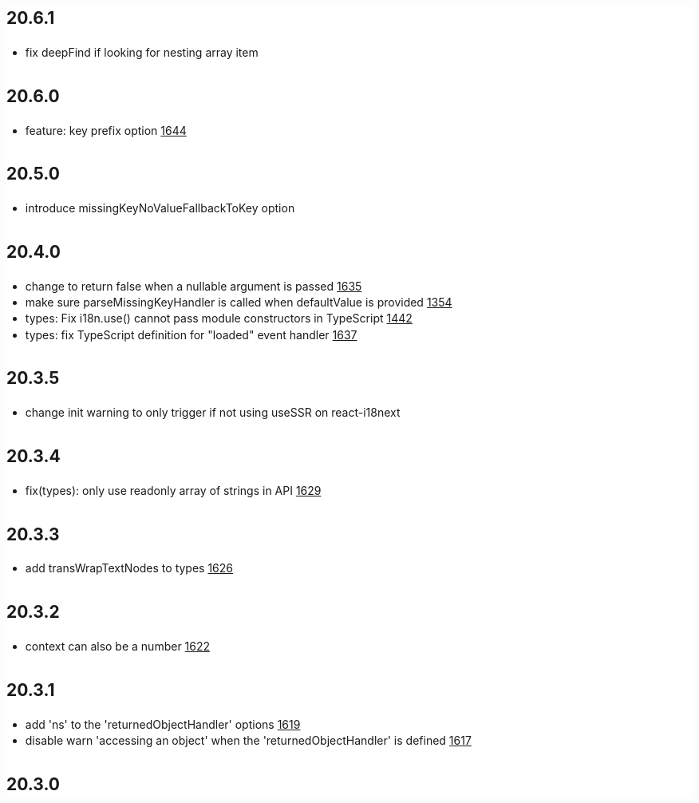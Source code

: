 ## 20.6.1

- fix deepFind if looking for nesting array item

## 20.6.0

- feature: key prefix option [1644](https://github.com/i18next/i18next/pull/1644)

## 20.5.0

- introduce missingKeyNoValueFallbackToKey option

## 20.4.0

- change to return false when a nullable argument is passed [1635](https://github.com/i18next/i18next/pull/1635)
- make sure parseMissingKeyHandler is called when defaultValue is provided [1354](https://github.com/i18next/react-i18next/issues/1354)
- types: Fix i18n.use() cannot pass module constructors in TypeScript [1442](https://github.com/i18next/i18next/pull/1442)
- types: fix TypeScript definition for "loaded" event handler [1637](https://github.com/i18next/i18next/issues/1637)

## 20.3.5

- change init warning to only trigger if not using useSSR on react-i18next

## 20.3.4

- fix(types): only use readonly array of strings in API [1629](https://github.com/i18next/i18next/pull/1629)

## 20.3.3

- add transWrapTextNodes to types [1626](https://github.com/i18next/i18next/pull/1626)

## 20.3.2

- context can also be a number [1622](https://github.com/i18next/i18next/issues/1622)

## 20.3.1

- add 'ns' to the 'returnedObjectHandler' options [1619](https://github.com/i18next/i18next/pull/1619)
- disable warn 'accessing an object' when the 'returnedObjectHandler' is defined [1617](https://github.com/i18next/i18next/pull/1617)

## 20.3.0
